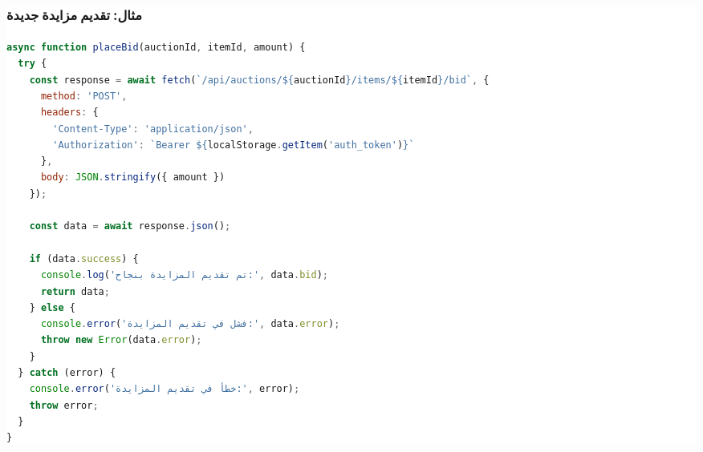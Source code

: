 ### مثال: تقديم مزايدة جديدة

```javascript
async function placeBid(auctionId, itemId, amount) {
  try {
    const response = await fetch(`/api/auctions/${auctionId}/items/${itemId}/bid`, {
      method: 'POST',
      headers: {
        'Content-Type': 'application/json',
        'Authorization': `Bearer ${localStorage.getItem('auth_token')}`
      },
      body: JSON.stringify({ amount })
    });
    
    const data = await response.json();
    
    if (data.success) {
      console.log('تم تقديم المزايدة بنجاح:', data.bid);
      return data;
    } else {
      console.error('فشل في تقديم المزايدة:', data.error);
      throw new Error(data.error);
    }
  } catch (error) {
    console.error('خطأ في تقديم المزايدة:', error);
    throw error;
  }
} 